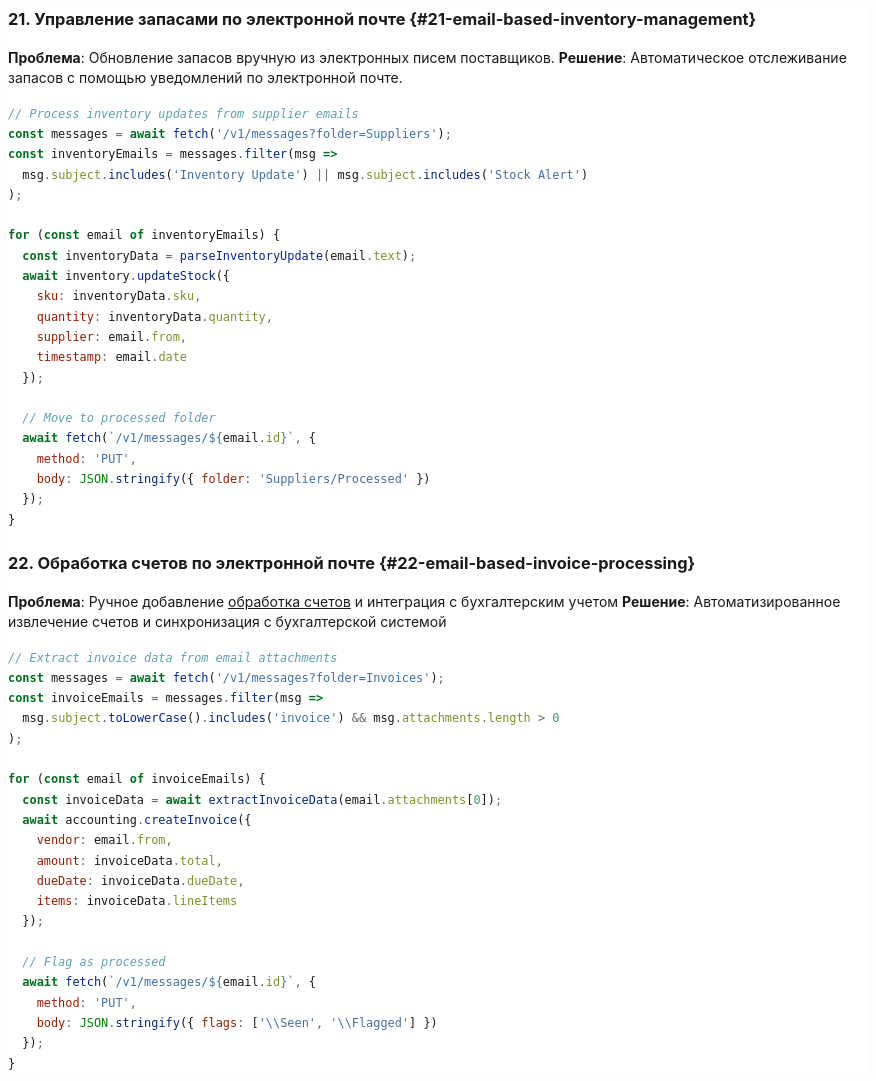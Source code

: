 ### 21. Управление запасами по электронной почте {#21-email-based-inventory-management}

**Проблема**: Обновление запасов вручную из электронных писем поставщиков.
**Решение**: Автоматическое отслеживание запасов с помощью уведомлений по электронной почте.

```javascript
// Process inventory updates from supplier emails
const messages = await fetch('/v1/messages?folder=Suppliers');
const inventoryEmails = messages.filter(msg =>
  msg.subject.includes('Inventory Update') || msg.subject.includes('Stock Alert')
);

for (const email of inventoryEmails) {
  const inventoryData = parseInventoryUpdate(email.text);
  await inventory.updateStock({
    sku: inventoryData.sku,
    quantity: inventoryData.quantity,
    supplier: email.from,
    timestamp: email.date
  });

  // Move to processed folder
  await fetch(`/v1/messages/${email.id}`, {
    method: 'PUT',
    body: JSON.stringify({ folder: 'Suppliers/Processed' })
  });
}
```

### 22. Обработка счетов по электронной почте {#22-email-based-invoice-processing}

**Проблема**: Ручное добавление [обработка счетов](https://en.wikipedia.org/wiki/Invoice_processing) и интеграция с бухгалтерским учетом
**Решение**: Автоматизированное извлечение счетов и синхронизация с бухгалтерской системой

```javascript
// Extract invoice data from email attachments
const messages = await fetch('/v1/messages?folder=Invoices');
const invoiceEmails = messages.filter(msg =>
  msg.subject.toLowerCase().includes('invoice') && msg.attachments.length > 0
);

for (const email of invoiceEmails) {
  const invoiceData = await extractInvoiceData(email.attachments[0]);
  await accounting.createInvoice({
    vendor: email.from,
    amount: invoiceData.total,
    dueDate: invoiceData.dueDate,
    items: invoiceData.lineItems
  });

  // Flag as processed
  await fetch(`/v1/messages/${email.id}`, {
    method: 'PUT',
    body: JSON.stringify({ flags: ['\\Seen', '\\Flagged'] })
  });
}
```
